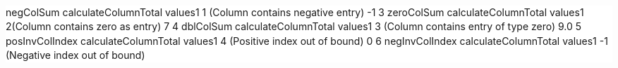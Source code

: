    </td>
   <td>negColSum
   </td>
   <td>calculateColumnTotal
   </td>
   <td>values1
   </td>
   <td>1 (Column contains negative entry)
   </td>
   <td>-1
   </td>
  </tr>
  <tr>
   <td>3
   </td>
   <td>zeroColSum
   </td>
   <td>calculateColumnTotal
   </td>
   <td>values1
   </td>
   <td>2(Column contains zero as entry)
   </td>
   <td>7
   </td>
  </tr>
  <tr>
   <td>4
   </td>
   <td>dblColSum
   </td>
   <td>calculateColumnTotal
   </td>
   <td>values1 
   </td>
   <td>3 (Column contains entry of type zero)
   </td>
   <td>9.0
   </td>
  </tr>
  <tr>
   <td>5
   </td>
   <td>posInvColIndex
   </td>
   <td>calculateColumnTotal
   </td>
   <td>values1
   </td>
   <td>4 (Positive index out of bound)
   </td>
   <td>0
   </td>
  </tr>
  <tr>
   <td>6
   </td>
   <td>negInvColIndex
   </td>
   <td>calculateColumnTotal
   </td>
   <td>values1
   </td>
   <td>-1 (Negative index out of bound)
